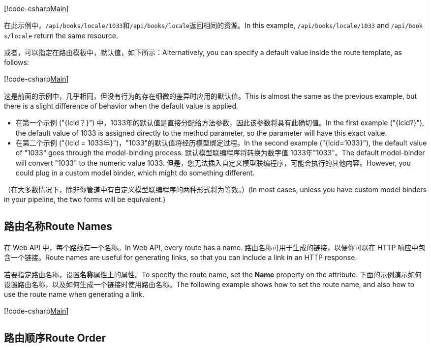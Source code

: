 [!code-csharp[Main](attribute-routing-in-web-api-2/samples/sample19.cs)]

<span data-ttu-id="5bda8-252">在此示例中，`/api/books/locale/1033`和`/api/books/locale`返回相同的资源。</span><span class="sxs-lookup"><span data-stu-id="5bda8-252">In this example, `/api/books/locale/1033` and `/api/books/locale` return the same resource.</span></span>

<span data-ttu-id="5bda8-253">或者，可以指定在路由模板中，默认值，如下所示：</span><span class="sxs-lookup"><span data-stu-id="5bda8-253">Alternatively, you can specify a default value inside the route template, as follows:</span></span>

[!code-csharp[Main](attribute-routing-in-web-api-2/samples/sample20.cs)]

<span data-ttu-id="5bda8-254">这是前面的示例中，几乎相同，但没有行为的存在细微的差异时应用的默认值。</span><span class="sxs-lookup"><span data-stu-id="5bda8-254">This is almost the same as the previous example, but there is a slight difference of behavior when the default value is applied.</span></span>

- <span data-ttu-id="5bda8-255">在第一个示例 ("{lcid？}") 中，1033年的默认值是直接分配给方法参数，因此该参数将具有此确切值。</span><span class="sxs-lookup"><span data-stu-id="5bda8-255">In the first example ("{lcid?}"), the default value of 1033 is assigned directly to the method parameter, so the parameter will have this exact value.</span></span>
- <span data-ttu-id="5bda8-256">在第二个示例 ("{lcid = 1033年}")，"1033"的默认值将经历模型绑定过程。</span><span class="sxs-lookup"><span data-stu-id="5bda8-256">In the second example ("{lcid=1033}"), the default value of "1033" goes through the model-binding process.</span></span> <span data-ttu-id="5bda8-257">默认模型联编程序将转换为数字值 1033年"1033"。</span><span class="sxs-lookup"><span data-stu-id="5bda8-257">The default model-binder will convert "1033" to the numeric value 1033.</span></span> <span data-ttu-id="5bda8-258">但是，您无法插入自定义模型联编程序，可能会执行的其他内容。</span><span class="sxs-lookup"><span data-stu-id="5bda8-258">However, you could plug in a custom model binder, which might do something different.</span></span>

<span data-ttu-id="5bda8-259">（在大多数情况下，除非你管道中有自定义模型联编程序的两种形式将为等效。）</span><span class="sxs-lookup"><span data-stu-id="5bda8-259">(In most cases, unless you have custom model binders in your pipeline, the two forms will be equivalent.)</span></span>

<a id="route-names"></a>
## <a name="route-names"></a><span data-ttu-id="5bda8-260">路由名称</span><span class="sxs-lookup"><span data-stu-id="5bda8-260">Route Names</span></span>

<span data-ttu-id="5bda8-261">在 Web API 中，每个路线有一个名称。</span><span class="sxs-lookup"><span data-stu-id="5bda8-261">In Web API, every route has a name.</span></span> <span data-ttu-id="5bda8-262">路由名称可用于生成的链接，以便你可以在 HTTP 响应中包含一个链接。</span><span class="sxs-lookup"><span data-stu-id="5bda8-262">Route names are useful for generating links, so that you can include a link in an HTTP response.</span></span>

<span data-ttu-id="5bda8-263">若要指定路由名称，设置**名称**属性上的属性。</span><span class="sxs-lookup"><span data-stu-id="5bda8-263">To specify the route name, set the **Name** property on the attribute.</span></span> <span data-ttu-id="5bda8-264">下面的示例演示如何设置路由名称，以及如何生成一个链接时使用路由名称。</span><span class="sxs-lookup"><span data-stu-id="5bda8-264">The following example shows how to set the route name, and also how to use the route name when generating a link.</span></span>

[!code-csharp[Main](attribute-routing-in-web-api-2/samples/sample21.cs)]

<a id="order"></a>
## <a name="route-order"></a><span data-ttu-id="5bda8-265">路由顺序</span><span class="sxs-lookup"><span data-stu-id="5bda8-265">Route Order</span></span>
